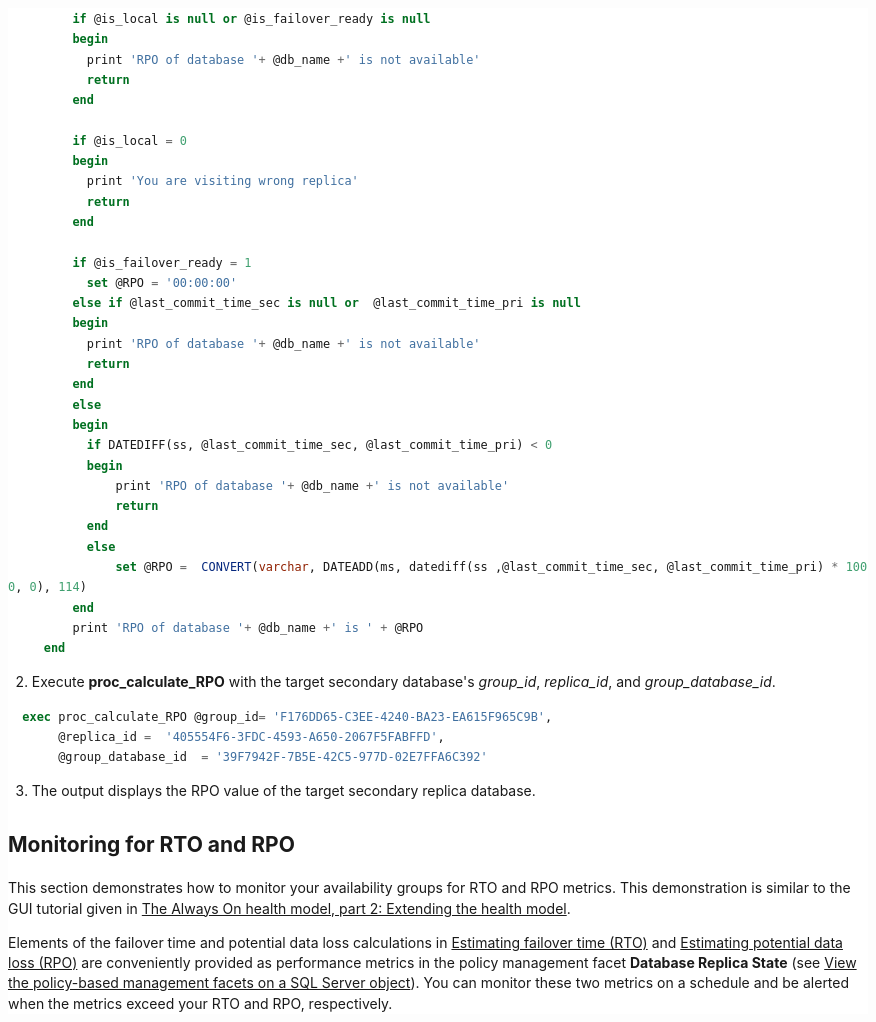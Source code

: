  ```sql
    	  if @is_local is null or @is_failover_ready is null
    	  begin
    	  	print 'RPO of database '+ @db_name +' is not available'
    	  	return
    	  end

    	  if @is_local = 0
    	  begin
    	  	print 'You are visiting wrong replica'
    	  	return
    	  end  

    	  if @is_failover_ready = 1
    	  	set @RPO = '00:00:00'
    	  else if @last_commit_time_sec is null or  @last_commit_time_pri is null 
    	  begin
    	  	print 'RPO of database '+ @db_name +' is not available'
    	  	return
    	  end
    	  else
    	  begin
    	  	if DATEDIFF(ss, @last_commit_time_sec, @last_commit_time_pri) < 0
    	  	begin
    	  		print 'RPO of database '+ @db_name +' is not available'
    	  		return
    	  	end
    	  	else
    	  		set @RPO =  CONVERT(varchar, DATEADD(ms, datediff(ss ,@last_commit_time_sec, @last_commit_time_pri) * 1000, 0), 114)
    	  end
    	  print 'RPO of database '+ @db_name +' is ' + @RPO
      end
 ```

2. Execute **proc_calculate_RPO** with the target secondary database's *group_id*, *replica_id*, and *group_database_id*. 

 ```sql
   exec proc_calculate_RPO @group_id= 'F176DD65-C3EE-4240-BA23-EA615F965C9B',
        @replica_id =  '405554F6-3FDC-4593-A650-2067F5FABFFD',
        @group_database_id  = '39F7942F-7B5E-42C5-977D-02E7FFA6C392'
 ```
3. The output displays the RPO value of the target secondary replica database. 

  
##  Monitoring for RTO and RPO  
 This section demonstrates how to monitor your availability groups for RTO and RPO metrics. This demonstration is similar to the GUI tutorial given in [The Always On health model, part 2: Extending the health model](http://blogs.msdn.com/b/sqlalwayson/archive/2012/02/13/extending-the-alwayson-health-model.aspx).  
  
 Elements of the failover time and potential data loss calculations in [Estimating failover time (RTO)](#BKMK_RTO) and [Estimating potential data loss (RPO)](#BKMK_RPO) are conveniently provided as performance metrics in the policy management facet **Database Replica State** (see [View the policy-based management facets on a SQL Server object](~/relational-databases/policy-based-management/view-the-policy-based-management-facets-on-a-sql-server-object.md)). You can monitor these two metrics on a schedule and be alerted when the metrics exceed your RTO and RPO, respectively.  
  